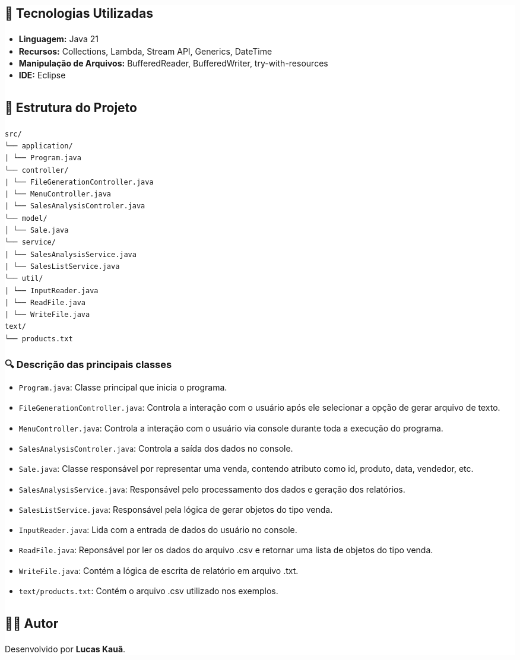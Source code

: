 ## 🧠 Tecnologias Utilizadas

- **Linguagem:** Java 21 
- **Recursos:** Collections, Lambda, Stream API, Generics, DateTime
- **Manipulação de Arquivos:** BufferedReader, BufferedWriter, try-with-resources
- **IDE:** Eclipse


## 📁 Estrutura do Projeto

```
src/
└── application/
| └── Program.java
└── controller/
| └── FileGenerationController.java
| └── MenuController.java
| └── SalesAnalysisControler.java
└── model/
│ └── Sale.java
└── service/
| └── SalesAnalysisService.java
| └── SalesListService.java
└── util/
| └── InputReader.java
| └── ReadFile.java
| └── WriteFile.java
text/
└── products.txt

```

### 🔍 Descrição das principais classes

- `Program.java`: Classe principal que inicia o programa.
  
- `FileGenerationController.java`: Controla a interação com o usuário após ele selecionar a opção de gerar arquivo de texto.
  
- `MenuController.java`: Controla a interação com o usuário via console durante toda a execução do programa.
  
- `SalesAnalysisControler.java`: Controla a saída dos dados no console.
  
- `Sale.java`: Classe responsável por representar uma venda, contendo atributo como id, produto, data, vendedor, etc.
  
- `SalesAnalysisService.java`: Responsável pelo processamento dos dados e geração dos relatórios.
  
- `SalesListService.java`: Responsável pela lógica de gerar objetos do tipo venda.
  
- `InputReader.java`: Lida com a entrada de dados do usuário no console.
  
- `ReadFile.java`: Reponsável por ler os dados do arquivo .csv e retornar uma lista de objetos do tipo venda.
  
- `WriteFile.java`: Contém a lógica de escrita de relatório em arquivo .txt.
  
- `text/products.txt`: Contém o arquivo .csv utilizado nos exemplos.

## 🧑‍💻 Autor

Desenvolvido por **Lucas Kauã**.
